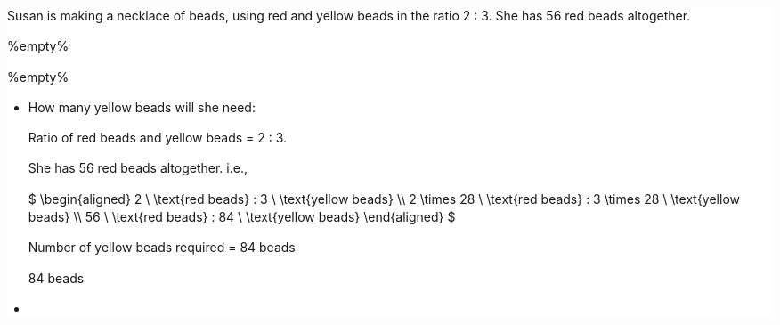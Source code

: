 Susan is making a necklace of beads, using red and yellow beads in the ratio 2 : 3. She has $56$ red beads altogether.

</div>
<div class='workings'>
<div class='working'>

%empty%

</div>
</div>
<div class='answers'>
<div class='answer'>

%empty%

</div>
</div>
<ul class='subquestion TODO'>
<li>
<div class='question_envelope rag_red subquestion'>
<div class='topics'>
<ul>
</ul>
</div>
<div class='question subquestion'>

How many yellow beads will she need:

</div>
<div class='workings'>
<div class='working'>

Ratio of red beads and yellow beads = 2 : 3.

She has 56 red beads altogether. i.e.,

$
\begin{aligned}
2 \ \text{red beads} : 3 \ \text{yellow beads} \\\\
2 \times 28 \ \text{red beads} : 3 \times 28 \ \text{yellow beads} \\\\
56 \ \text{red beads} : 84 \ \text{yellow beads}
\end{aligned}
$

Number of yellow beads required = $84 \ \text{beads}$

</div>
</div>
<div class='answers'>
<div class='answer'>

$84 \ \text{beads}$

</div>
</div>

</div>
</li>
<li>
<div class='question_envelope rag_red subquestion'>
<div class='topics'>
<ul>
</ul>
</div>
<div class='question subquestion'>
